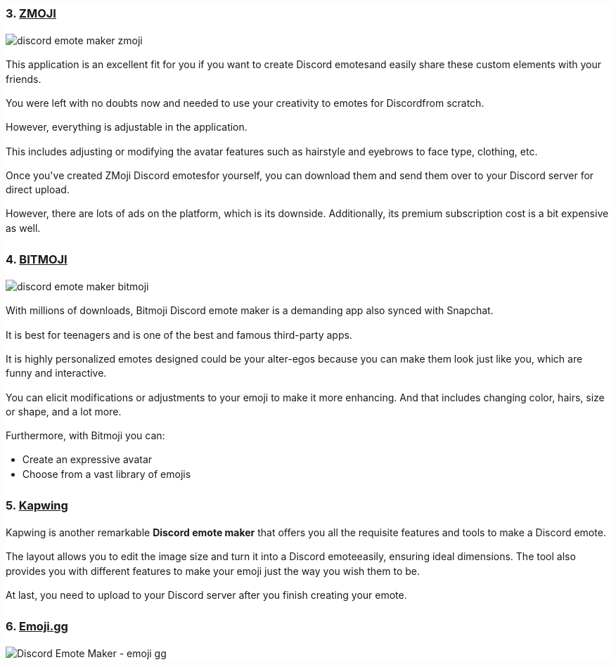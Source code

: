 ### 3. [ZMOJI](https://www.zmoji.me/)

![discord emote maker zmoji](https://images.wondershare.com/filmora/article-images/2021/discord-emote-maker-zmoji.jpg)

This application is an excellent fit for you if you want to create Discord emotesand easily share these custom elements with your friends.

You were left with no doubts now and needed to use your creativity to emotes for Discordfrom scratch.

However, everything is adjustable in the application.

This includes adjusting or modifying the avatar features such as hairstyle and eyebrows to face type, clothing, etc.

Once you've created ZMoji Discord emotesfor yourself, you can download them and send them over to your Discord server for direct upload.

However, there are lots of ads on the platform, which is its downside. Additionally, its premium subscription cost is a bit expensive as well.

### 4. [BITMOJI](https://www.bitmoji.com/)

![discord emote maker bitmoji](https://images.wondershare.com/filmora/article-images/2021/discord-emote-maker-bitmoji.jpg)

With millions of downloads, Bitmoji Discord emote maker is a demanding app also synced with Snapchat.

It is best for teenagers and is one of the best and famous third-party apps.

It is highly personalized emotes designed could be your alter-egos because you can make them look just like you, which are funny and interactive.

You can elicit modifications or adjustments to your emoji to make it more enhancing. And that includes changing color, hairs, size or shape, and a lot more.

Furthermore, with Bitmoji you can:

* Create an expressive avatar
* Choose from a vast library of emojis

### 5. [Kapwing](https://www.kapwing.com/explore/128x128-custom-discord-emote-maker)

Kapwing is another remarkable **Discord emote maker** that offers you all the requisite features and tools to make a Discord emote.

The layout allows you to edit the image size and turn it into a Discord emoteeasily, ensuring ideal dimensions. The tool also provides you with different features to make your emoji just the way you wish them to be.

At last, you need to upload to your Discord server after you finish creating your emote.

### 6. [Emoji.gg](https://emoji.gg/generator)

![Discord Emote Maker - emoji gg](https://images.wondershare.com/filmora/article-images/2021/discord-emoji-gg.jpg)

